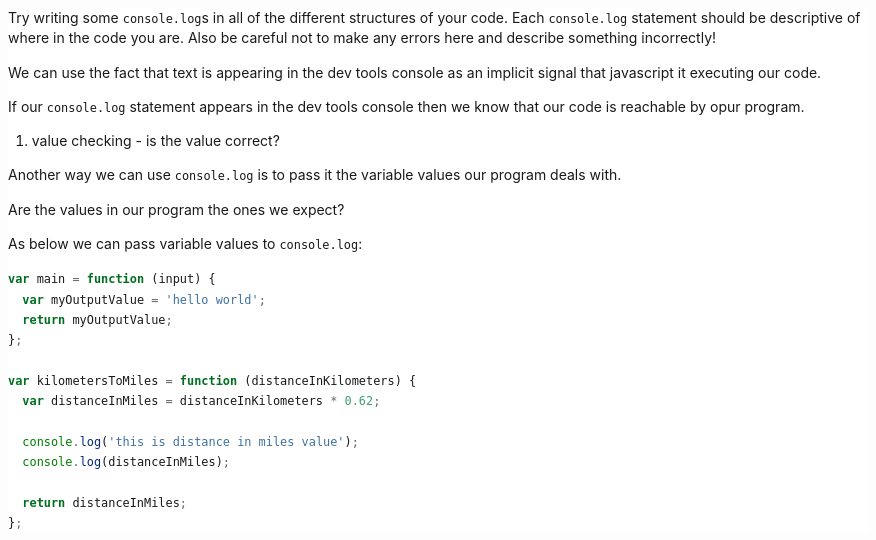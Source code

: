 Try writing some `console.log`s in all of the different structures of your code. Each `console.log` statement should be descriptive of where in the code you are. Also be careful not to make any errors here and describe something incorrectly!

We can use the fact that text is appearing in the dev tools console as an implicit signal that javascript it executing our code.

If our `console.log` statement appears in the dev tools console then we know that our code is reachable by opur program.

1. value checking - is the value correct?

Another way we can use `console.log` is to pass it the variable values our program deals with.

Are the values in our program the ones we expect?

As below we can pass variable values to `console.log`:

```js
var main = function (input) {
  var myOutputValue = 'hello world';
  return myOutputValue;
};

var kilometersToMiles = function (distanceInKilometers) {
  var distanceInMiles = distanceInKilometers * 0.62;

  console.log('this is distance in miles value');
  console.log(distanceInMiles);

  return distanceInMiles;
};
```
